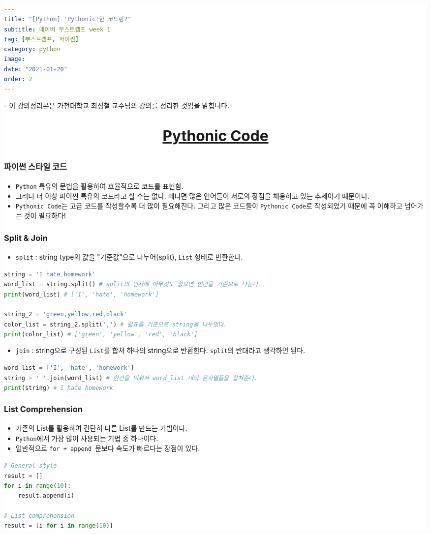 ```yaml
---
title: "[Python] 'Pythonic'한 코드란?"
subtitle: 네이버 부스트캠프 week 1
tag: [부스트캠프, 파이썬]
category: python
image:
date: "2021-01-20"
order: 2
---
```


\- 이 강의정리본은 가천대학교 최성철 교수님의 강의를 정리한 것임을 밝힙니다.\-

<p align="center" style="font-size : 30px; font-weight: bold;"><u>Pythonic Code</u></p>

### 파이썬 스타일 코드

- `Python` 특유의 문법을 활용하여 효율적으로 코드를 표현함.
- 그러나 더 이상 파이썬 특유의 코드라고 할 수는 없다. 왜냐면 많은 언어들이 서로의 장점을 채용하고 있는 추세이기 때문이다.
- `Pythonic Code`는 고급 코드를 작성할수록 더 많이 필요해진다. 그리고 많은 코드들이 `Pythonic Code`로 작성되었기 때문에 꼭 이해하고 넘어가는 것이 필요하다!

### Split & Join

- `split` : string type의 값을 "기준값"으로 나누어(split), `List` 형태로 반환한다.

```python
string = 'I hate homework'
word_list = string.split() # split의 인자에 아무것도 없으면 빈칸을 기준으로 나눈다.
print(word_list) # ['I', 'hate', 'homework']

string_2 = 'green,yellow,red,black'
color_list = string_2.split(',') # 쉼표를 기준으로 string을 나누었다.
print(color_list) # ['green', 'yellow', 'red', 'black']
```

- `join` : string으로 구성된 `List`를 합쳐 하나의 string으로 반환한다. `split`의 반대라고 생각하면 된다.

```python
word_list = ['I', 'hate', 'homework']
string = ' '.join(word_list) # 한칸을 띄워서 word_list 내의 문자열들을 합쳐준다.
print(string) # I hate homework
```

### List Comprehension

- 기존의 List를 활용하여 간단히 다른 List를 만드는 기법이다.
- `Python`에서 가장 많이 사용되는 기법 중 하나이다.
- 일반적으로 `for + append `문보다 속도가 빠르다는 장점이 있다.

```python
# General style
result = []
for i in range(10):
    result.append(i)

# List comprehension
result = [i for i in range(10)]
```
